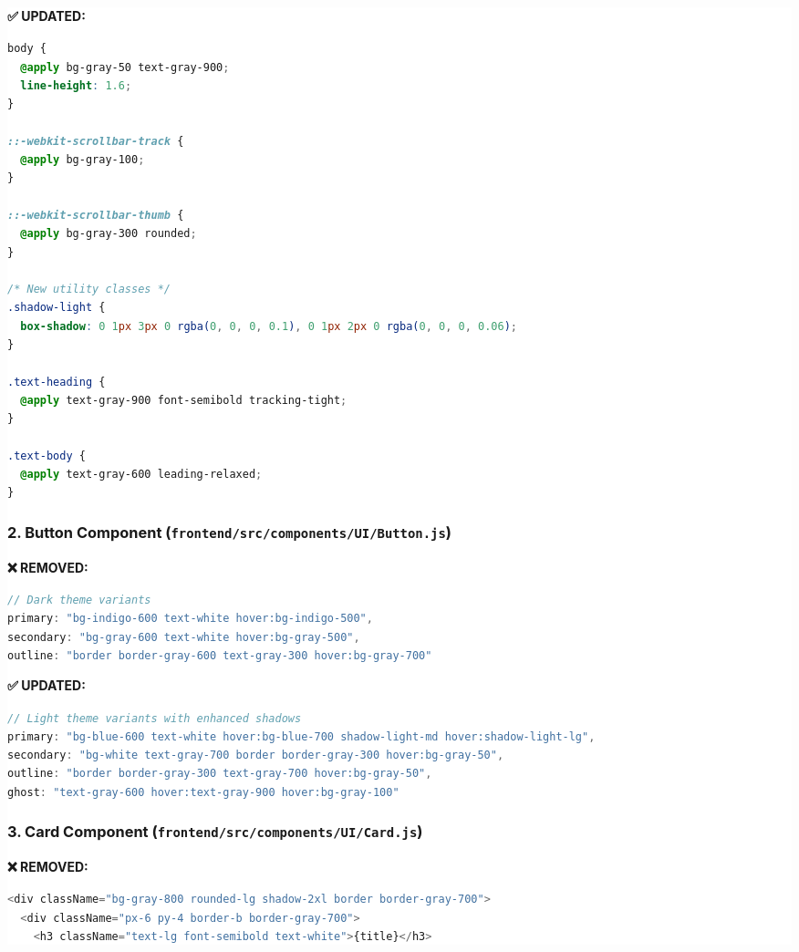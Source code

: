 **✅ UPDATED:**
```css
body {
  @apply bg-gray-50 text-gray-900;
  line-height: 1.6;
}

::-webkit-scrollbar-track {
  @apply bg-gray-100;
}

::-webkit-scrollbar-thumb {
  @apply bg-gray-300 rounded;
}

/* New utility classes */
.shadow-light {
  box-shadow: 0 1px 3px 0 rgba(0, 0, 0, 0.1), 0 1px 2px 0 rgba(0, 0, 0, 0.06);
}

.text-heading {
  @apply text-gray-900 font-semibold tracking-tight;
}

.text-body {
  @apply text-gray-600 leading-relaxed;
}
```

### **2. Button Component (`frontend/src/components/UI/Button.js`)**

**❌ REMOVED:**
```javascript
// Dark theme variants
primary: "bg-indigo-600 text-white hover:bg-indigo-500",
secondary: "bg-gray-600 text-white hover:bg-gray-500",
outline: "border border-gray-600 text-gray-300 hover:bg-gray-700"
```

**✅ UPDATED:**
```javascript
// Light theme variants with enhanced shadows
primary: "bg-blue-600 text-white hover:bg-blue-700 shadow-light-md hover:shadow-light-lg",
secondary: "bg-white text-gray-700 border border-gray-300 hover:bg-gray-50",
outline: "border border-gray-300 text-gray-700 hover:bg-gray-50",
ghost: "text-gray-600 hover:text-gray-900 hover:bg-gray-100"
```

### **3. Card Component (`frontend/src/components/UI/Card.js`)**

**❌ REMOVED:**
```javascript
<div className="bg-gray-800 rounded-lg shadow-2xl border border-gray-700">
  <div className="px-6 py-4 border-b border-gray-700">
    <h3 className="text-lg font-semibold text-white">{title}</h3>
```

